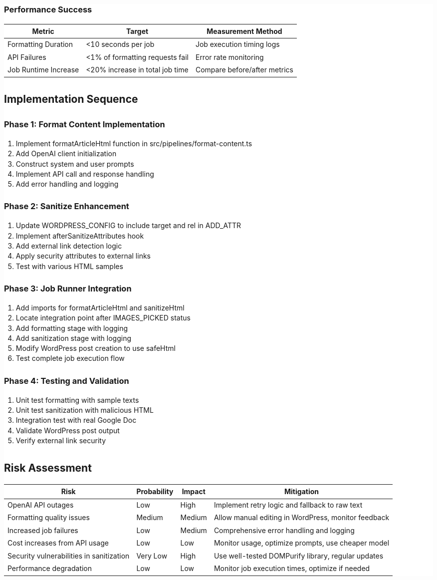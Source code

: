 ### Performance Success

| Metric | Target | Measurement Method |
|--------|--------|-------------------|
| Formatting Duration | <10 seconds per job | Job execution timing logs |
| API Failures | <1% of formatting requests fail | Error rate monitoring |
| Job Runtime Increase | <20% increase in total job time | Compare before/after metrics |

## Implementation Sequence

### Phase 1: Format Content Implementation

1. Implement formatArticleHtml function in src/pipelines/format-content.ts
2. Add OpenAI client initialization
3. Construct system and user prompts
4. Implement API call and response handling
5. Add error handling and logging

### Phase 2: Sanitize Enhancement

1. Update WORDPRESS_CONFIG to include target and rel in ADD_ATTR
2. Implement afterSanitizeAttributes hook
3. Add external link detection logic
4. Apply security attributes to external links
5. Test with various HTML samples

### Phase 3: Job Runner Integration

1. Add imports for formatArticleHtml and sanitizeHtml
2. Locate integration point after IMAGES_PICKED status
3. Add formatting stage with logging
4. Add sanitization stage with logging
5. Modify WordPress post creation to use safeHtml
6. Test complete job execution flow

### Phase 4: Testing and Validation

1. Unit test formatting with sample texts
2. Unit test sanitization with malicious HTML
3. Integration test with real Google Doc
4. Validate WordPress post output
5. Verify external link security

## Risk Assessment

| Risk | Probability | Impact | Mitigation |
|------|------------|--------|------------|
| OpenAI API outages | Low | High | Implement retry logic and fallback to raw text |
| Formatting quality issues | Medium | Medium | Allow manual editing in WordPress, monitor feedback |
| Increased job failures | Low | Medium | Comprehensive error handling and logging |
| Cost increases from API usage | Low | Low | Monitor usage, optimize prompts, use cheaper model |
| Security vulnerabilities in sanitization | Very Low | High | Use well-tested DOMPurify library, regular updates |
| Performance degradation | Low | Low | Monitor job execution times, optimize if needed || Security vulnerabilities in sanitization | Very Low | High | Use well-tested DOMPurify library, regular updates |

